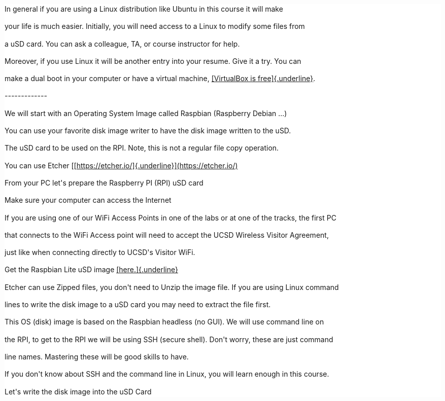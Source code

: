 In general if you are using a Linux distribution like Ubuntu in this
course it will make

your life is much easier. Initially, you will need access to a Linux to
modify some files from

a uSD card. You can ask a colleague, TA, or course instructor for help.

Moreover, if you use Linux it will be another entry into your resume.
Give it a try. You can

make a dual boot in your computer or have a virtual machine,
[[VirtualBox is free]{.underline}](https://www.virtualbox.org/).

*\-\-\-\-\-\-\-\-\-\-\-\--*

We will start with an Operating System Image called Raspbian (Raspberry
Debian ...)

You can use your favorite disk image writer to have the disk image
written to the uSD.

The uSD card to be used on the RPI. Note, this is not a regular file
copy operation.

You can use Etcher
[[https://etcher.io/]{.underline}](https://etcher.io/)

From your PC let\'s prepare the Raspberry PI (RPI) uSD card

Make sure your computer can access the Internet

If you are using one of our WiFi Access Points in one of the labs or at
one of the tracks, the first PC

that connects to the WiFi Access point will need to accept the UCSD
Wireless Visitor Agreement,

just like when connecting directly to UCSD's Visitor WiFi.

Get the Raspbian Lite uSD image
[[here.]{.underline}](https://www.raspberrypi.org/downloads/raspbian/)

Etcher can use Zipped files, you don't need to Unzip the image file. If
you are using Linux command

lines to write the disk image to a uSD card you may need to extract the
file first.

This OS (disk) image is based on the Raspbian headless (no GUI). We will
use command line on

the RPI, to get to the RPI we will be using SSH (secure shell). Don't
worry, these are just command

line names. Mastering these will be good skills to have.

If you don't know about SSH and the command line in Linux, you will
learn enough in this course.

Let\'s write the disk image into the uSD Card
